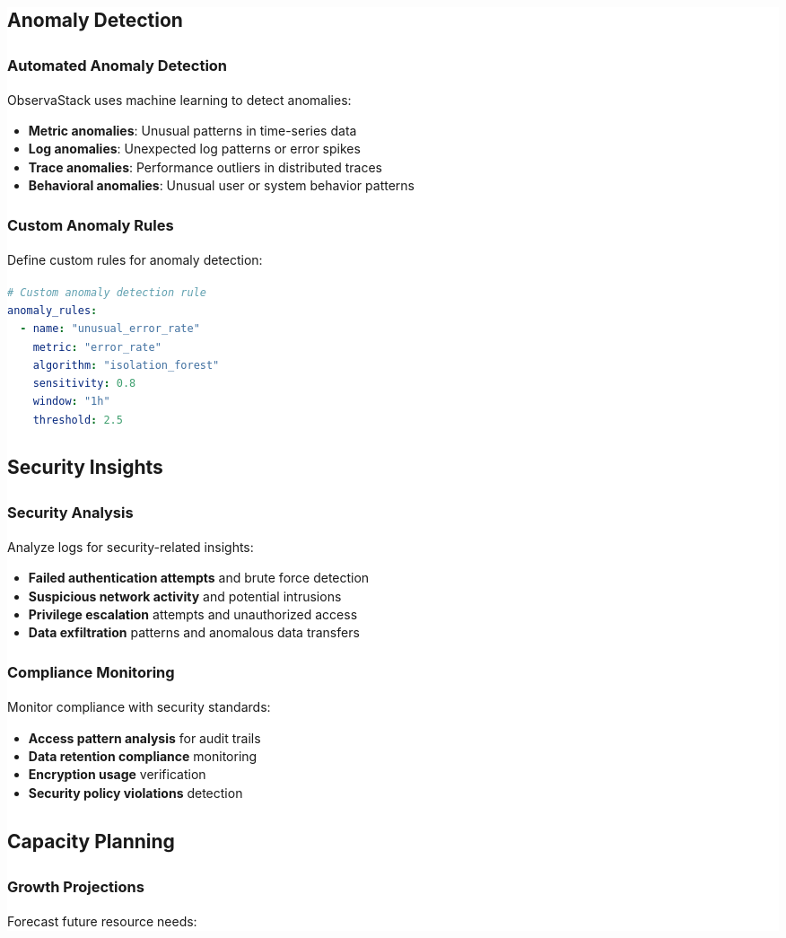 ## Anomaly Detection

### Automated Anomaly Detection

ObservaStack uses machine learning to detect anomalies:

- **Metric anomalies**: Unusual patterns in time-series data
- **Log anomalies**: Unexpected log patterns or error spikes
- **Trace anomalies**: Performance outliers in distributed traces
- **Behavioral anomalies**: Unusual user or system behavior patterns

### Custom Anomaly Rules

Define custom rules for anomaly detection:

```yaml
# Custom anomaly detection rule
anomaly_rules:
  - name: "unusual_error_rate"
    metric: "error_rate"
    algorithm: "isolation_forest"
    sensitivity: 0.8
    window: "1h"
    threshold: 2.5
```

## Security Insights

### Security Analysis

Analyze logs for security-related insights:

- **Failed authentication attempts** and brute force detection
- **Suspicious network activity** and potential intrusions
- **Privilege escalation** attempts and unauthorized access
- **Data exfiltration** patterns and anomalous data transfers

### Compliance Monitoring

Monitor compliance with security standards:

- **Access pattern analysis** for audit trails
- **Data retention compliance** monitoring
- **Encryption usage** verification
- **Security policy violations** detection

## Capacity Planning

### Growth Projections

Forecast future resource needs:
